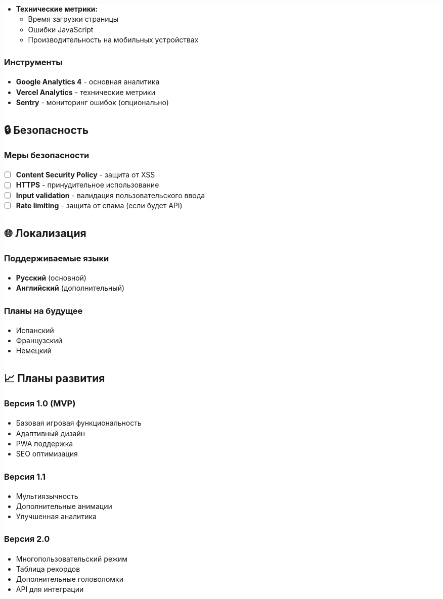 - **Технические метрики:**
  - Время загрузки страницы
  - Ошибки JavaScript
  - Производительность на мобильных устройствах

### Инструменты
- **Google Analytics 4** - основная аналитика
- **Vercel Analytics** - технические метрики
- **Sentry** - мониторинг ошибок (опционально)

## 🔒 Безопасность

### Меры безопасности
- [ ] **Content Security Policy** - защита от XSS
- [ ] **HTTPS** - принудительное использование
- [ ] **Input validation** - валидация пользовательского ввода
- [ ] **Rate limiting** - защита от спама (если будет API)

## 🌐 Локализация

### Поддерживаемые языки
- **Русский** (основной)
- **Английский** (дополнительный)

### Планы на будущее
- Испанский
- Французский
- Немецкий

## 📈 Планы развития

### Версия 1.0 (MVP)
- Базовая игровая функциональность
- Адаптивный дизайн
- PWA поддержка
- SEO оптимизация

### Версия 1.1
- Мультиязычность
- Дополнительные анимации
- Улучшенная аналитика

### Версия 2.0
- Многопользовательский режим
- Таблица рекордов
- Дополнительные головоломки
- API для интеграции
